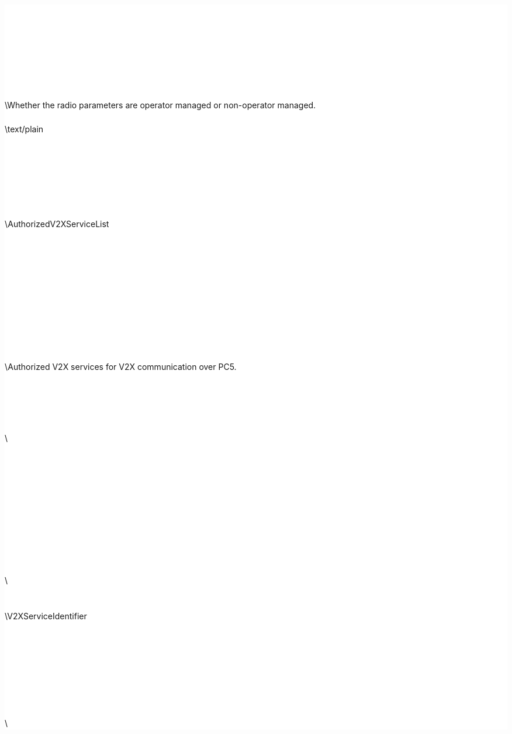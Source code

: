 \
\
\
\
\
\
\
\
\Whether the radio parameters are operator managed or non-operator
managed.\
\
\text/plain\
\
\
\
\
\
\
\
\AuthorizedV2XServiceList\
\
\
\
\
\
\
\
\
\
\
\
\Authorized V2X services for V2X communication over PC5.\
\
\
\
\
\
\\
\
\
\
\
\
\
\
\
\
\
\
\
\\
\
\
\
\V2XServiceIdentifier\
\
\
\
\
\
\
\
\
\